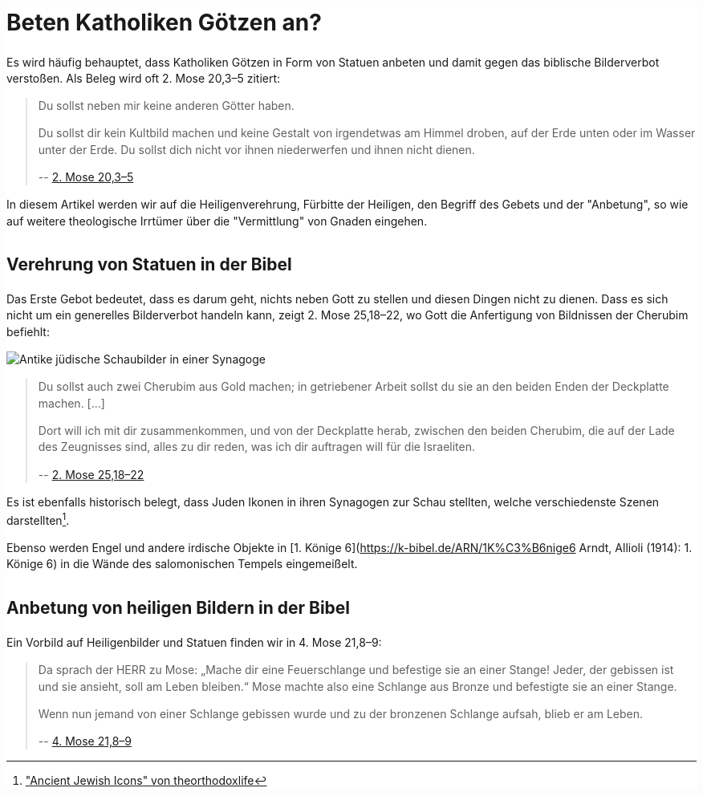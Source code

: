 # Beten Katholiken Götzen an?

Es wird häufig behauptet, dass Katholiken Götzen in Form 
von Statuen anbeten und damit gegen das 
biblische Bilderverbot verstoßen. Als Beleg wird 
oft 2. Mose 20,3–5 zitiert:

> Du sollst neben mir keine anderen Götter haben. 
> 
> Du sollst dir kein Kultbild machen und keine Gestalt von 
> irgendetwas am Himmel droben, auf der Erde unten oder 
> im Wasser unter der Erde. Du sollst dich nicht vor ihnen 
> niederwerfen und ihnen nicht dienen.  
> 
> -- [2. Mose 20,3–5](https://k-bibel.de/ARN/Exodus20#3-5)

In diesem Artikel werden wir auf die Heiligenverehrung, 
Fürbitte der Heiligen, den Begriff des Gebets und der "Anbetung",
so wie auf weitere theologische Irrtümer über die "Vermittlung"
von Gnaden eingehen.

## Verehrung von Statuen in der Bibel

Das Erste Gebot bedeutet, dass es darum geht, nichts neben Gott 
zu stellen und diesen Dingen nicht zu dienen. Dass es sich nicht 
um ein generelles Bilderverbot handeln kann, zeigt 2. Mose 25,18–22, 
wo Gott die Anfertigung von Bildnissen der Cherubim befiehlt:

![Antike jüdische Schaubilder in einer Synagoge](image.avif)

> Du sollst auch zwei Cherubim aus Gold machen; in getriebener Arbeit 
> sollst du sie an den beiden Enden der Deckplatte machen. [...] 
> 
> Dort will ich mit dir zusammenkommen, und von der Deckplatte herab, 
> zwischen den beiden Cherubim, die auf der Lade des Zeugnisses sind, 
> alles zu dir reden, was ich dir auftragen will für die Israeliten.
>
> -- [2. Mose 25,18–22](https://k-bibel.de/ARN/Exodus25#18-22)

Es ist ebenfalls historisch belegt, dass Juden Ikonen in ihren 
Synagogen zur Schau stellten, welche verschiedenste Szenen darstellten[^1].

[^1]: ["Ancient Jewish Icons" von theorthodoxlife](https://archive.is/7xyln)

Ebenso werden Engel und andere irdische Objekte in [1. Könige 6](https://k-bibel.de/ARN/1K%C3%B6nige6 Arndt, Allioli (1914): 1. Könige 6) 
in die Wände des salomonischen Tempels eingemeißelt.

## Anbetung von heiligen Bildern in der Bibel

Ein Vorbild auf Heiligenbilder und Statuen finden wir in 4. Mose 21,8–9:

> Da sprach der HERR zu Mose: „Mache dir eine Feuerschlange 
> und befestige sie an einer Stange! Jeder, der gebissen ist 
> und sie ansieht, soll am Leben bleiben.“ Mose machte also 
> eine Schlange aus Bronze und befestigte sie an einer Stange. 
> 
> Wenn nun jemand von einer Schlange gebissen wurde und zu der 
> bronzenen Schlange aufsah, blieb er am Leben.
>
> -- [4. Mose 21,8–9](https://k-bibel.de/ARN/Numeri21#8.9)
